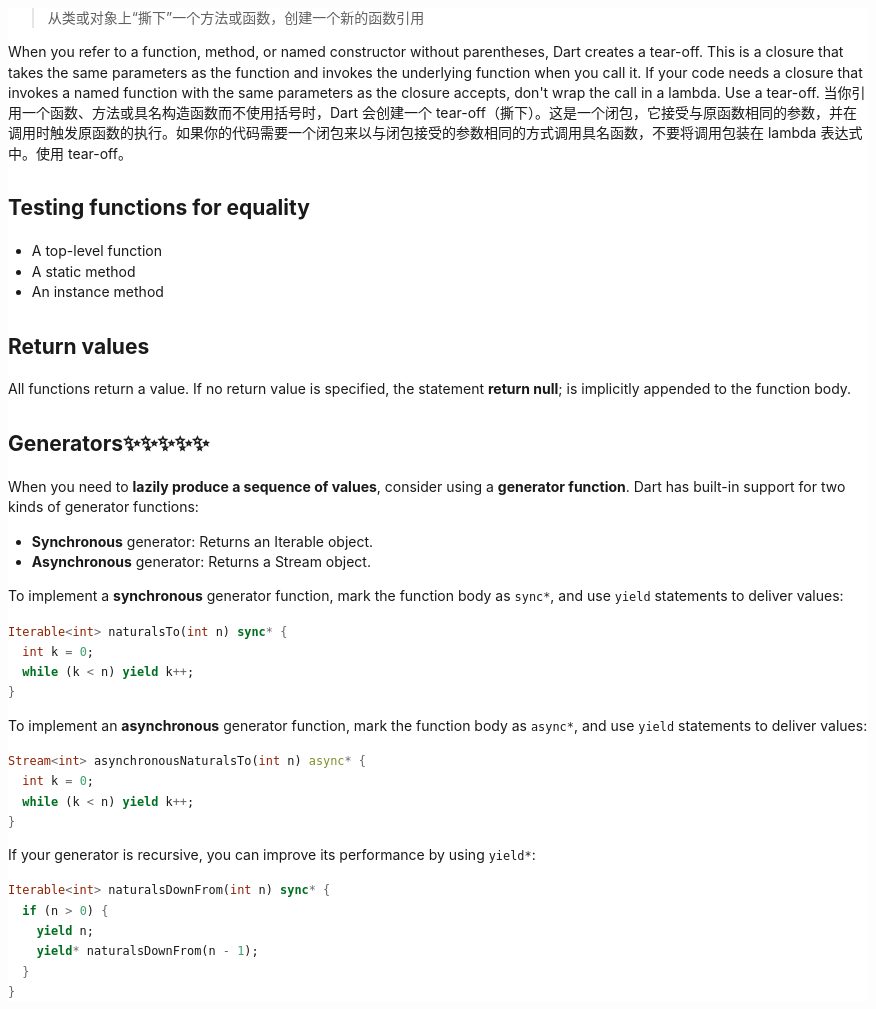 > 从类或对象上“撕下”一个方法或函数，创建一个新的函数引用

When you refer to a function, method, or named constructor without parentheses, Dart creates a tear-off. This is a closure that takes the same parameters as the function and invokes the underlying function when you call it. If your code needs a closure that invokes a named function with the same parameters as the closure accepts, don't wrap the call in a lambda. Use a tear-off.
当你引用一个函数、方法或具名构造函数而不使用括号时，Dart 会创建一个 tear-off（撕下）。这是一个闭包，它接受与原函数相同的参数，并在调用时触发原函数的执行。如果你的代码需要一个闭包来以与闭包接受的参数相同的方式调用具名函数，不要将调用包装在 lambda 表达式中。使用 tear-off。

## Testing functions for equality

- A top-level function
- A static method
- An instance method

## Return values

All functions return a value. If no return value is specified, the statement **return null**; is implicitly appended to the function body.

## Generators✨✨✨✨✨

When you need to **lazily produce a sequence of values**, consider using a **generator function**. Dart has built-in support for two kinds of generator functions:

- **Synchronous** generator: Returns an Iterable object.
- **Asynchronous** generator: Returns a Stream object.

To implement a **synchronous** generator function, mark the function body as `sync*`, and use `yield` statements to deliver values:

```dart
Iterable<int> naturalsTo(int n) sync* {
  int k = 0;
  while (k < n) yield k++;
}
```

To implement an **asynchronous** generator function, mark the function body as `async*`, and use `yield` statements to deliver values:

```dart
Stream<int> asynchronousNaturalsTo(int n) async* {
  int k = 0;
  while (k < n) yield k++;
}
```

If your generator is recursive, you can improve its performance by using `yield*`:

```dart
Iterable<int> naturalsDownFrom(int n) sync* {
  if (n > 0) {
    yield n;
    yield* naturalsDownFrom(n - 1);
  }
}
```
